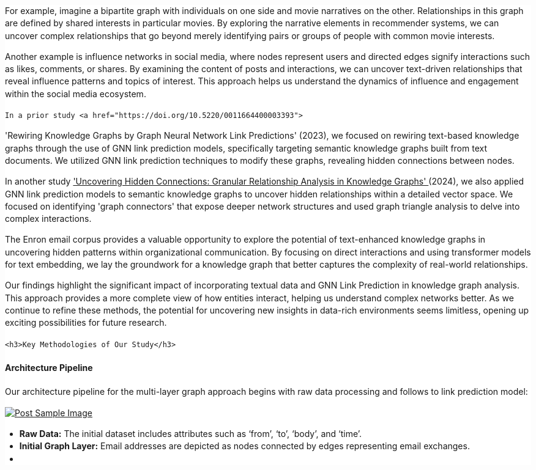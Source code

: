 For example, imagine a bipartite graph with individuals on one side and movie narratives on the other. Relationships in this graph are defined by shared interests in particular movies. By exploring the narrative elements in recommender systems, we can uncover complex relationships that go beyond merely identifying pairs or groups of people with common movie interests.

<p></p>
Another example is influence networks in social media, where nodes represent users and directed edges signify interactions such as likes, comments, or shares. By examining the content of posts and interactions, we can uncover text-driven relationships that reveal influence patterns and topics of interest. This approach helps us understand the dynamics of influence and engagement within the social media ecosystem.

<p></p>



    In a prior study <a href="https://doi.org/10.5220/0011664400003393">
  'Rewiring Knowledge Graphs by Graph Neural Network Link Predictions'
    </a> (2023), we focused on rewiring text-based knowledge graphs through the use of GNN link prediction models, specifically targeting semantic knowledge graphs built from text documents. We utilized GNN link prediction techniques to modify these graphs, revealing hidden connections between nodes.
<p></p>
    In another study <a href="https://doi.org/10.1007/978-981-99-8324-7_2"> 'Uncovering Hidden Connections: Granular Relationship Analysis in Knowledge Graphs' </a> (2024), we also applied GNN link prediction models to semantic knowledge graphs to uncover hidden relationships within a detailed vector space. We focused on identifying 'graph connectors' that expose deeper network structures and used graph triangle analysis to delve into complex interactions.

<p></p>

The Enron email corpus provides a valuable opportunity to explore the potential of text-enhanced knowledge graphs in uncovering hidden patterns within organizational communication. By focusing on direct interactions and using transformer models for text embedding, we lay the groundwork for a knowledge graph that better captures the complexity of real-world relationships.

<p></p>
Our findings highlight the significant impact of incorporating textual data and GNN Link Prediction in knowledge graph analysis. This approach provides a more complete view of how entities interact, helping us understand complex networks better. As we continue to refine these methods, the potential for uncovering new insights in data-rich environments seems limitless, opening up exciting possibilities for future research.
<p></p>




    <h3>Key Methodologies of Our Study</h3>
<p></p>    
<h4>Architecture Pipeline</h4>
<p></p>
    Our architecture pipeline for the multi-layer graph approach begins with raw data processing and follows to link prediction model:
<p></p>
<a href="#">
        <img src="{{ site.baseurl }}/img/archPipeline2.jpg" alt="Post Sample Image" width="1024">
</a>
<p></p>
        <ul>
            <li>
                <strong>Raw Data:</strong> The initial dataset includes attributes such as ‘from’, ‘to’, ‘body’, and ‘time’.
            </li>
            <li>
                <strong>Initial Graph Layer:</strong> Email addresses are depicted as nodes connected by edges representing email exchanges.
            </li>
            <li>